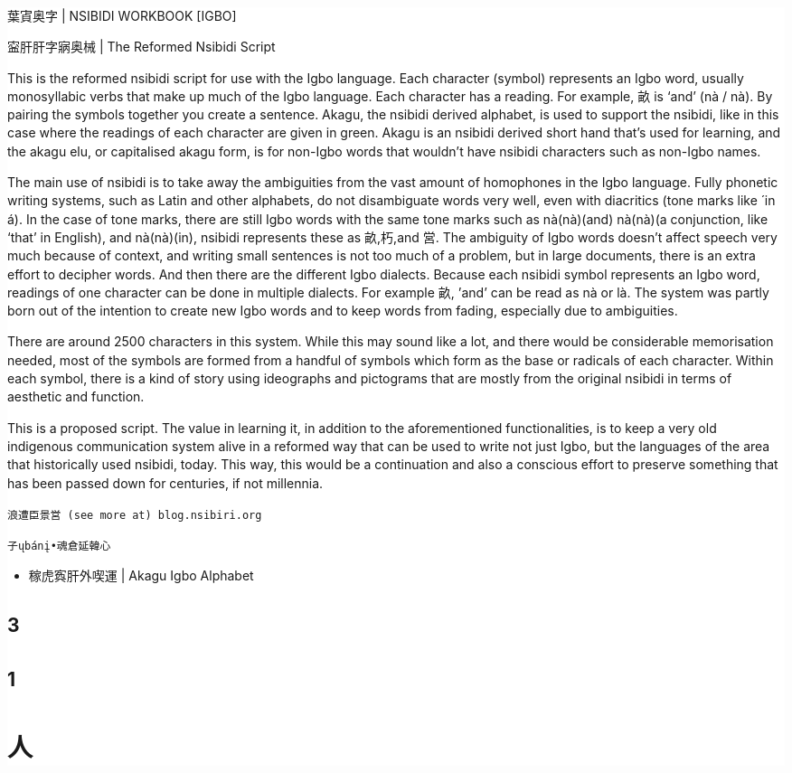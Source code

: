 葉寊奥字 | NSIBIDI WORKBOOK [IGBO]

寍肝肝字寎奥械 | The Reformed Nsibidi Script

This is the reformed nsibidi script for use with the Igbo language. Each character (symbol)
represents an Igbo word, usually monosyllabic verbs that make up much of the Igbo language. Each
character has a reading. For example, 畝 is ‘and’ (nà / nà). By pairing the symbols together you
create a sentence. Akagu, the nsibidi derived alphabet, is used to support the nsibidi, like in this
case where the readings of each character are given in green. Akagu is an nsibidi derived short
hand that’s used for learning, and the akagu elu, or capitalised akagu form, is for non-Igbo words
that wouldn’t have nsibidi characters such as non-Igbo names.

The main use of nsibidi is to take away the ambiguities from the vast amount of homophones
in the Igbo language. Fully phonetic writing systems, such as Latin and other alphabets, do not
disambiguate words very well, even with diacritics (tone marks like ́ in á). In the case of tone
marks, there are still Igbo words with the same tone marks such as nà(nà)(and) nà(nà)(a
conjunction, like ‘that’ in English), and nà(nà)(in), nsibidi represents these as 畝,朽,and 営.
The ambiguity of Igbo words doesn’t affect speech very much because of context, and writing small
sentences is not too much of a problem, but in large documents, there is an extra effort to decipher
words. And then there are the different Igbo dialects. Because each nsibidi symbol represents an
Igbo word, readings of one character can be done in multiple dialects. For example 畝, ’and’ can be
read as nà or là. The system was partly born out of the intention to create new Igbo words and to
keep words from fading, especially due to ambiguities.

There are around 2500 characters in this system. While this may sound like a lot, and there would
be considerable memorisation needed, most of the symbols are formed from a handful of symbols
which form as the base or radicals of each character. Within each symbol, there is a kind of story
using ideographs and pictograms that are mostly from the original nsibidi in terms of aesthetic and
function.

This is a proposed script. The value in learning it, in addition to the aforementioned functionalities,
is to keep a very old indigenous communication system alive in a reformed way that can be used to
write not just Igbo, but the languages of the area that historically used nsibidi, today. This way, this
would be a continuation and also a conscious effort to preserve something that has been passed
down for centuries, if not millennia.

```
浪遭臣景営 (see more at) blog.nsibiri.org
```
```
子ųbánį•魂倉延韓心
```

- 稼虎寏肝外喫運 | Akagu Igbo Alphabet


## 3

## 1

# 人
